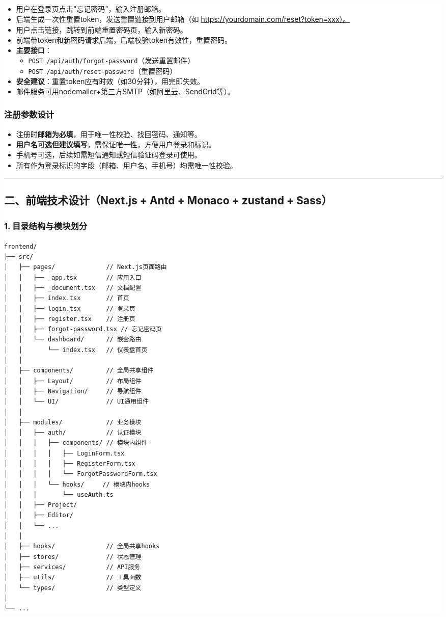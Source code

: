 - 用户在登录页点击"忘记密码"，输入注册邮箱。
- 后端生成一次性重置token，发送重置链接到用户邮箱（如 <https://yourdomain.com/reset?token=xxx）。>
- 用户点击链接，跳转到前端重置密码页，输入新密码。
- 前端带token和新密码请求后端，后端校验token有效性，重置密码。
- **主要接口**：
  - `POST /api/auth/forgot-password`（发送重置邮件）
  - `POST /api/auth/reset-password`（重置密码）
- **安全建议**：重置token应有时效（如30分钟），用完即失效。
- 邮件服务可用nodemailer+第三方SMTP（如阿里云、SendGrid等）。

### 注册参数设计

- 注册时**邮箱为必填**，用于唯一性校验、找回密码、通知等。
- **用户名可选但建议填写**，需保证唯一性，方便用户登录和标识。
- 手机号可选，后续如需短信通知或短信验证码登录可使用。
- 所有作为登录标识的字段（邮箱、用户名、手机号）均需唯一性校验。

---

## 二、前端技术设计（Next.js + Antd + Monaco + zustand + Sass）

### 1. 目录结构与模块划分

```
frontend/
├── src/
│   ├── pages/              // Next.js页面路由
│   │   ├── _app.tsx        // 应用入口
│   │   ├── _document.tsx   // 文档配置
│   │   ├── index.tsx       // 首页
│   │   ├── login.tsx       // 登录页
│   │   ├── register.tsx    // 注册页
│   │   ├── forgot-password.tsx // 忘记密码页
│   │   └── dashboard/      // 嵌套路由
│   │       └── index.tsx   // 仪表盘首页
│   │
│   ├── components/         // 全局共享组件
│   │   ├── Layout/         // 布局组件
│   │   ├── Navigation/     // 导航组件
│   │   └── UI/             // UI通用组件
│   │
│   ├── modules/            // 业务模块
│   │   ├── auth/           // 认证模块
│   │   │   ├── components/ // 模块内组件
│   │   │   │   ├── LoginForm.tsx
│   │   │   │   ├── RegisterForm.tsx
│   │   │   │   └── ForgotPasswordForm.tsx
│   │   │   └── hooks/     // 模块内hooks
│   │   │       └── useAuth.ts
│   │   ├── Project/
│   │   ├── Editor/
│   │   └── ...
│   │
│   ├── hooks/              // 全局共享hooks
│   ├── stores/             // 状态管理
│   ├── services/           // API服务
│   ├── utils/              // 工具函数
│   └── types/              // 类型定义
│
└── ...
```

